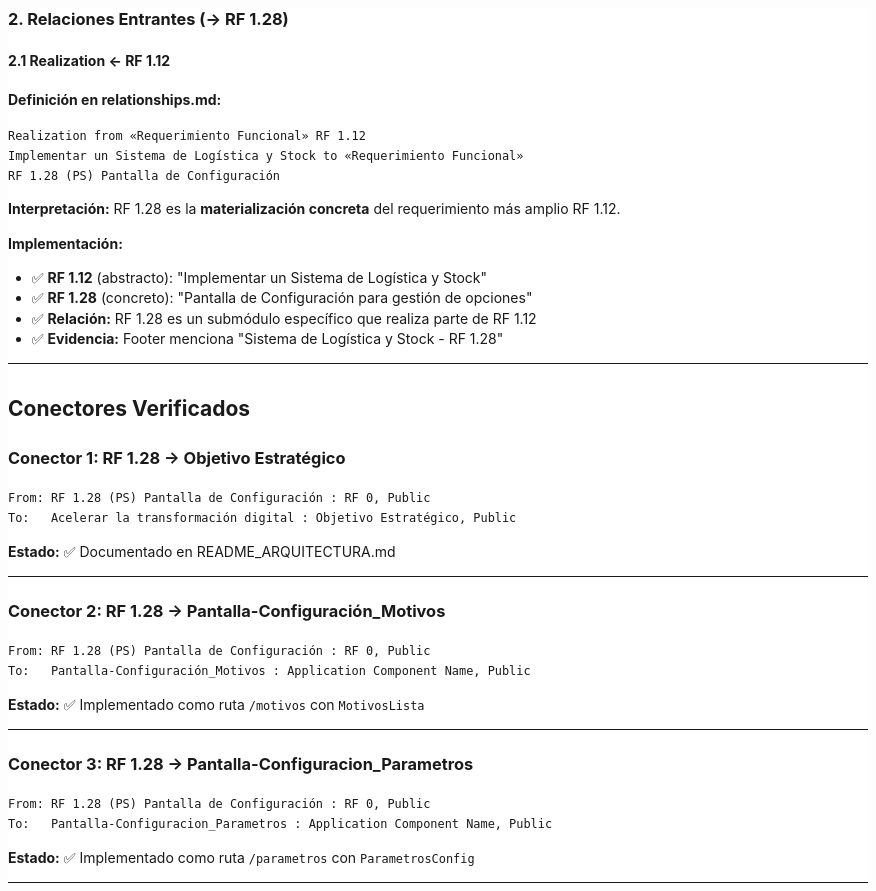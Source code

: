 
### 2. Relaciones Entrantes (→ RF 1.28)

#### 2.1 Realization ← RF 1.12

**Definición en relationships.md:**
```
Realization from «Requerimiento Funcional» RF 1.12 
Implementar un Sistema de Logística y Stock to «Requerimiento Funcional» 
RF 1.28 (PS) Pantalla de Configuración
```

**Interpretación:**
RF 1.28 es la **materialización concreta** del requerimiento más amplio RF 1.12.

**Implementación:**
- ✅ **RF 1.12** (abstracto): "Implementar un Sistema de Logística y Stock"
- ✅ **RF 1.28** (concreto): "Pantalla de Configuración para gestión de opciones"
- ✅ **Relación:** RF 1.28 es un submódulo específico que realiza parte de RF 1.12
- ✅ **Evidencia:** Footer menciona "Sistema de Logística y Stock - RF 1.28"

---

## Conectores Verificados

### Conector 1: RF 1.28 → Objetivo Estratégico

```
From: RF 1.28 (PS) Pantalla de Configuración : RF 0, Public
To:   Acelerar la transformación digital : Objetivo Estratégico, Public
```

**Estado:** ✅ Documentado en README_ARQUITECTURA.md

---

### Conector 2: RF 1.28 → Pantalla-Configuración_Motivos

```
From: RF 1.28 (PS) Pantalla de Configuración : RF 0, Public
To:   Pantalla-Configuración_Motivos : Application Component Name, Public
```

**Estado:** ✅ Implementado como ruta `/motivos` con `MotivosLista`

---

### Conector 3: RF 1.28 → Pantalla-Configuracion_Parametros

```
From: RF 1.28 (PS) Pantalla de Configuración : RF 0, Public
To:   Pantalla-Configuracion_Parametros : Application Component Name, Public
```

**Estado:** ✅ Implementado como ruta `/parametros` con `ParametrosConfig`

---